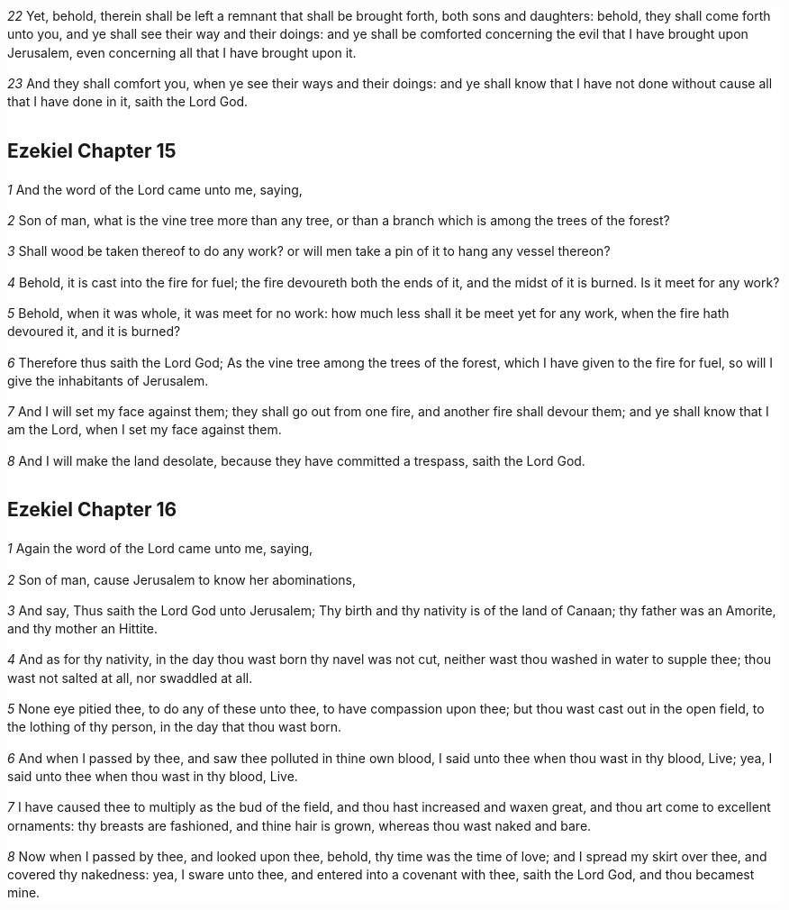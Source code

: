 *22* Yet, behold, therein shall be left a remnant that shall be brought forth, both sons and daughters: behold, they shall come forth unto you, and ye shall see their way and their doings: and ye shall be comforted concerning the evil that I have brought upon Jerusalem, even concerning all that I have brought upon it.

*23* And they shall comfort you, when ye see their ways and their doings: and ye shall know that I have not done without cause all that I have done in it, saith the Lord God.


## Ezekiel Chapter 15

*1* And the word of the Lord came unto me, saying,

*2* Son of man, what is the vine tree more than any tree, or than a branch which is among the trees of the forest?

*3* Shall wood be taken thereof to do any work? or will men take a pin of it to hang any vessel thereon?

*4* Behold, it is cast into the fire for fuel; the fire devoureth both the ends of it, and the midst of it is burned. Is it meet for any work?

*5* Behold, when it was whole, it was meet for no work: how much less shall it be meet yet for any work, when the fire hath devoured it, and it is burned?

*6* Therefore thus saith the Lord God; As the vine tree among the trees of the forest, which I have given to the fire for fuel, so will I give the inhabitants of Jerusalem.

*7* And I will set my face against them; they shall go out from one fire, and another fire shall devour them; and ye shall know that I am the Lord, when I set my face against them.

*8* And I will make the land desolate, because they have committed a trespass, saith the Lord God.


## Ezekiel Chapter 16

*1* Again the word of the Lord came unto me, saying,

*2* Son of man, cause Jerusalem to know her abominations,

*3* And say, Thus saith the Lord God unto Jerusalem; Thy birth and thy nativity is of the land of Canaan; thy father was an Amorite, and thy mother an Hittite.

*4* And as for thy nativity, in the day thou wast born thy navel was not cut, neither wast thou washed in water to supple thee; thou wast not salted at all, nor swaddled at all.

*5* None eye pitied thee, to do any of these unto thee, to have compassion upon thee; but thou wast cast out in the open field, to the lothing of thy person, in the day that thou wast born.

*6* And when I passed by thee, and saw thee polluted in thine own blood, I said unto thee when thou wast in thy blood, Live; yea, I said unto thee when thou wast in thy blood, Live.

*7* I have caused thee to multiply as the bud of the field, and thou hast increased and waxen great, and thou art come to excellent ornaments: thy breasts are fashioned, and thine hair is grown, whereas thou wast naked and bare.

*8* Now when I passed by thee, and looked upon thee, behold, thy time was the time of love; and I spread my skirt over thee, and covered thy nakedness: yea, I sware unto thee, and entered into a covenant with thee, saith the Lord God, and thou becamest mine.
